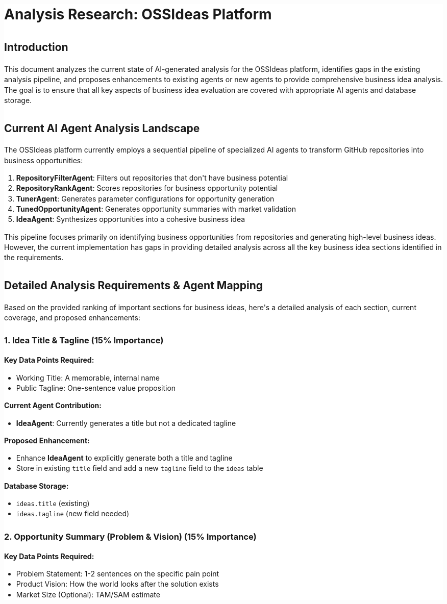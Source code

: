 # Analysis Research: OSSIdeas Platform

## Introduction

This document analyzes the current state of AI-generated analysis for the OSSIdeas platform, identifies gaps in the existing analysis pipeline, and proposes enhancements to existing agents or new agents to provide comprehensive business idea analysis. The goal is to ensure that all key aspects of business idea evaluation are covered with appropriate AI agents and database storage.

## Current AI Agent Analysis Landscape

The OSSIdeas platform currently employs a sequential pipeline of specialized AI agents to transform GitHub repositories into business opportunities:

1. **RepositoryFilterAgent**: Filters out repositories that don't have business potential
2. **RepositoryRankAgent**: Scores repositories for business opportunity potential
3. **TunerAgent**: Generates parameter configurations for opportunity generation
4. **TunedOpportunityAgent**: Generates opportunity summaries with market validation
5. **IdeaAgent**: Synthesizes opportunities into a cohesive business idea

This pipeline focuses primarily on identifying business opportunities from repositories and generating high-level business ideas. However, the current implementation has gaps in providing detailed analysis across all the key business idea sections identified in the requirements.

## Detailed Analysis Requirements & Agent Mapping

Based on the provided ranking of important sections for business ideas, here's a detailed analysis of each section, current coverage, and proposed enhancements:

### 1. Idea Title & Tagline (15% Importance)

**Key Data Points Required:**
- Working Title: A memorable, internal name
- Public Tagline: One-sentence value proposition

**Current Agent Contribution:**
- **IdeaAgent**: Currently generates a title but not a dedicated tagline

**Proposed Enhancement:**
- Enhance **IdeaAgent** to explicitly generate both a title and tagline
- Store in existing `title` field and add a new `tagline` field to the `ideas` table

**Database Storage:**
- `ideas.title` (existing)
- `ideas.tagline` (new field needed)

### 2. Opportunity Summary (Problem & Vision) (15% Importance)

**Key Data Points Required:**
- Problem Statement: 1-2 sentences on the specific pain point
- Product Vision: How the world looks after the solution exists
- Market Size (Optional): TAM/SAM estimate
